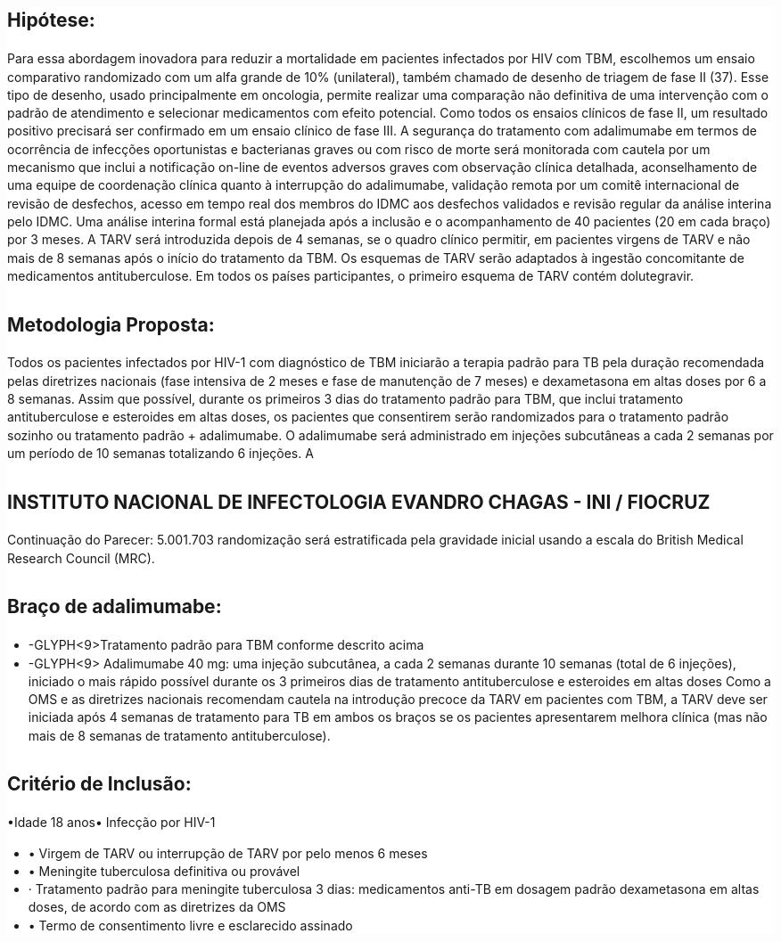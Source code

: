 ## Hipótese:
Para essa abordagem inovadora para reduzir a mortalidade em pacientes infectados por HIV com TBM, escolhemos um ensaio comparativo randomizado com um alfa grande de 10% (unilateral), também chamado de desenho de triagem de fase II (37). Esse tipo de desenho, usado principalmente em oncologia, permite realizar uma comparação não definitiva de uma intervenção com o padrão de atendimento e selecionar medicamentos com efeito potencial. Como todos os ensaios clínicos de fase II, um resultado positivo precisará ser confirmado em um ensaio clínico de fase III. A segurança do tratamento com adalimumabe em termos de ocorrência de infecções oportunistas e bacterianas graves ou com risco de morte será monitorada com cautela por um mecanismo que inclui a notificação on-line de eventos adversos graves com observação clínica detalhada, aconselhamento de uma equipe de coordenação clínica quanto à interrupção do adalimumabe, validação remota por um comitê internacional de revisão de desfechos, acesso em tempo real dos membros do IDMC aos desfechos validados e revisão regular da análise interina pelo IDMC. Uma análise interina formal está planejada após a inclusão e o acompanhamento de 40 pacientes (20 em cada braço) por 3 meses. A TARV será introduzida depois de 4 semanas, se o quadro clínico permitir, em pacientes virgens de TARV e não mais de 8 semanas após o início do tratamento da TBM. Os esquemas de TARV serão adaptados à ingestão concomitante de medicamentos antituberculose. Em todos os países participantes, o primeiro esquema de TARV contém dolutegravir.

## Metodologia Proposta:
Todos os pacientes infectados por HIV-1 com diagnóstico de TBM iniciarão a terapia padrão para TB pela duração recomendada pelas diretrizes nacionais (fase intensiva de 2 meses e fase de manutenção de 7 meses) e dexametasona em altas doses por 6 a 8 semanas. Assim que possível, durante os primeiros 3 dias do tratamento padrão para TBM, que inclui tratamento antituberculose e esteroides em altas doses, os pacientes que consentirem serão randomizados para o tratamento padrão sozinho ou tratamento padrão + adalimumabe. O adalimumabe será administrado em injeções subcutâneas a cada 2 semanas por um período de 10 semanas totalizando 6 injeções. A

## INSTITUTO NACIONAL DE INFECTOLOGIA EVANDRO CHAGAS - INI / FIOCRUZ

Continuação do Parecer: 5.001.703
randomização será estratificada pela gravidade inicial usando a escala do British Medical Research Council (MRC).

## Braço de adalimumabe:
- -GLYPH&lt;9&gt;Tratamento padrão para TBM conforme descrito acima
- -GLYPH&lt;9&gt; Adalimumabe  40  mg:  uma injeção subcutânea, a cada 2 semanas durante 10 semanas (total de 6 injeções), iniciado o mais rápido possível durante os 3 primeiros dias de tratamento antituberculose e esteroides em altas doses
Como a OMS e as diretrizes nacionais recomendam cautela na introdução precoce da TARV em pacientes com TBM, a TARV deve ser iniciada após 4 semanas de tratamento para TB em ambos os braços se os pacientes apresentarem melhora clínica (mas não mais de 8 semanas de tratamento antituberculose).

## Critério de Inclusão:
•Idade 18 anos• Infecção por HIV-1
- • Virgem de TARV ou interrupção de TARV por pelo menos 6 meses
- • Meningite tuberculosa definitiva ou provável
- ·  Tratamento padrão para meningite tuberculosa 3 dias: medicamentos anti-TB em dosagem padrão dexametasona em altas doses, de acordo com as diretrizes da OMS
- • Termo de consentimento livre e esclarecido assinado
